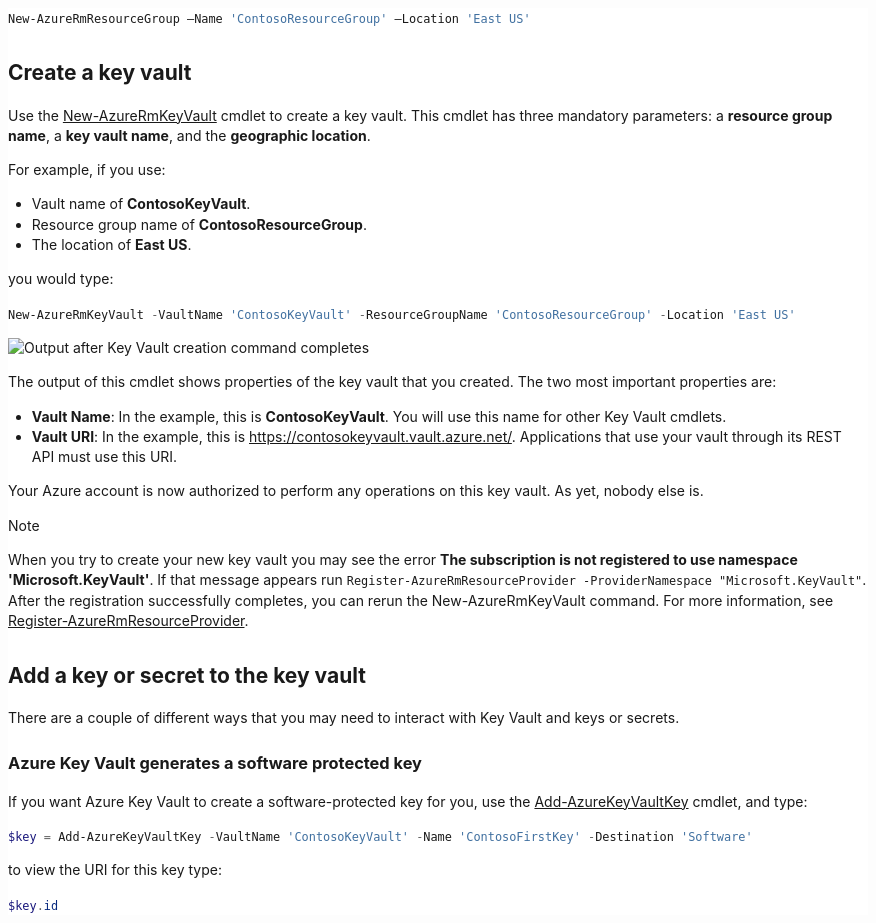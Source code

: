 ```powershell
New-AzureRmResourceGroup –Name 'ContosoResourceGroup' –Location 'East US'
```

## <a id="vault"></a>Create a key vault
Use the [New-AzureRmKeyVault](/powershell/module/azurerm.keyvault/new-azurermkeyvault) cmdlet to create a key vault. This cmdlet has three mandatory parameters: a **resource group name**, a **key vault name**, and the **geographic location**.

For example, if you use:
- Vault name of **ContosoKeyVault**.
- Resource group name of **ContosoResourceGroup**.
- The location of **East US**.

you would type:

```powershell
New-AzureRmKeyVault -VaultName 'ContosoKeyVault' -ResourceGroupName 'ContosoResourceGroup' -Location 'East US'
```
![Output after Key Vault creation command completes](./media/key-vault-get-started/output-after-creating-keyvault.png)

The output of this cmdlet shows properties of the key vault that you created. The two most important properties are:

* **Vault Name**: In the example, this is **ContosoKeyVault**. You will use this name for other Key Vault cmdlets.
* **Vault URI**: In the example, this is https://contosokeyvault.vault.azure.net/. Applications that use your vault through its REST API must use this URI.

Your Azure account is now authorized to perform any operations on this key vault. As yet, nobody else is.

> [!NOTE]
> When you try to create your new key vault you may see the error **The subscription is not registered to use namespace 'Microsoft.KeyVault'**. If that message appears run `Register-AzureRmResourceProvider -ProviderNamespace "Microsoft.KeyVault"`. After the registration successfully completes, you can rerun the New-AzureRmKeyVault command. For more information, see [Register-AzureRmResourceProvider](/powershell/module/azurerm.resources/register-azurermresourceprovider).
>
>

## <a id="add"></a>Add a key or secret to the key vault
There are a couple of different ways that you may need to interact with Key Vault and keys or secrets.

### Azure Key Vault generates a software protected key

If you want Azure Key Vault to create a software-protected key for you, use the [Add-AzureKeyVaultKey](/powershell/module/azurerm.keyvault/add-azurekeyvaultkey) cmdlet, and type:

```powershell
$key = Add-AzureKeyVaultKey -VaultName 'ContosoKeyVault' -Name 'ContosoFirstKey' -Destination 'Software'
```
to view the URI for this key type:
```powershell
$key.id
```
